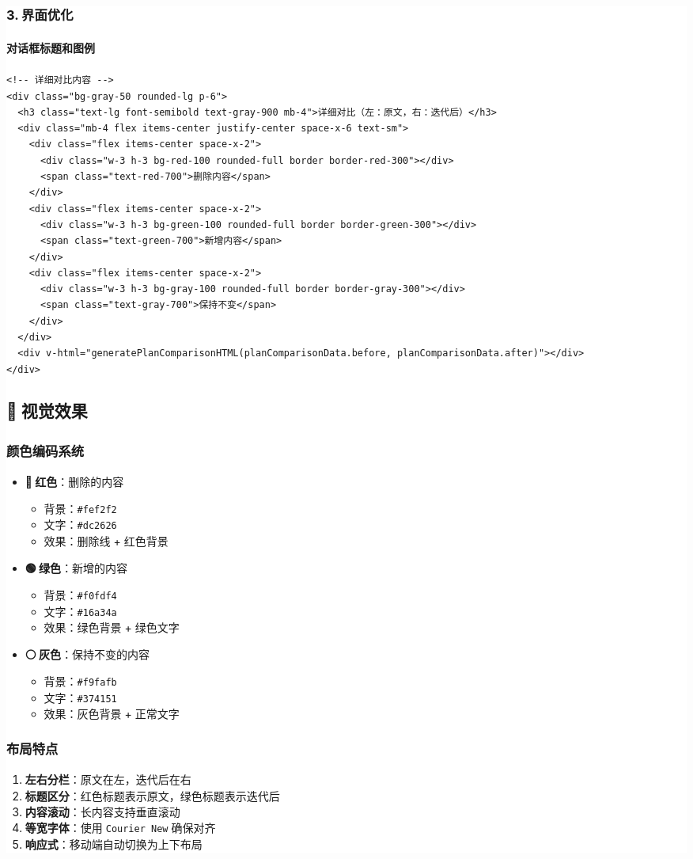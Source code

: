 ### 3. 界面优化

#### 对话框标题和图例

```vue
<!-- 详细对比内容 -->
<div class="bg-gray-50 rounded-lg p-6">
  <h3 class="text-lg font-semibold text-gray-900 mb-4">详细对比（左：原文，右：迭代后）</h3>
  <div class="mb-4 flex items-center justify-center space-x-6 text-sm">
    <div class="flex items-center space-x-2">
      <div class="w-3 h-3 bg-red-100 rounded-full border border-red-300"></div>
      <span class="text-red-700">删除内容</span>
    </div>
    <div class="flex items-center space-x-2">
      <div class="w-3 h-3 bg-green-100 rounded-full border border-green-300"></div>
      <span class="text-green-700">新增内容</span>
    </div>
    <div class="flex items-center space-x-2">
      <div class="w-3 h-3 bg-gray-100 rounded-full border border-gray-300"></div>
      <span class="text-gray-700">保持不变</span>
    </div>
  </div>
  <div v-html="generatePlanComparisonHTML(planComparisonData.before, planComparisonData.after)"></div>
</div>
```

## 🎨 视觉效果

### 颜色编码系统

- **🔴 红色**：删除的内容
  - 背景：`#fef2f2`
  - 文字：`#dc2626`
  - 效果：删除线 + 红色背景

- **🟢 绿色**：新增的内容
  - 背景：`#f0fdf4`
  - 文字：`#16a34a`
  - 效果：绿色背景 + 绿色文字

- **⚪ 灰色**：保持不变的内容
  - 背景：`#f9fafb`
  - 文字：`#374151`
  - 效果：灰色背景 + 正常文字

### 布局特点

1. **左右分栏**：原文在左，迭代后在右
2. **标题区分**：红色标题表示原文，绿色标题表示迭代后
3. **内容滚动**：长内容支持垂直滚动
4. **等宽字体**：使用 `Courier New` 确保对齐
5. **响应式**：移动端自动切换为上下布局
